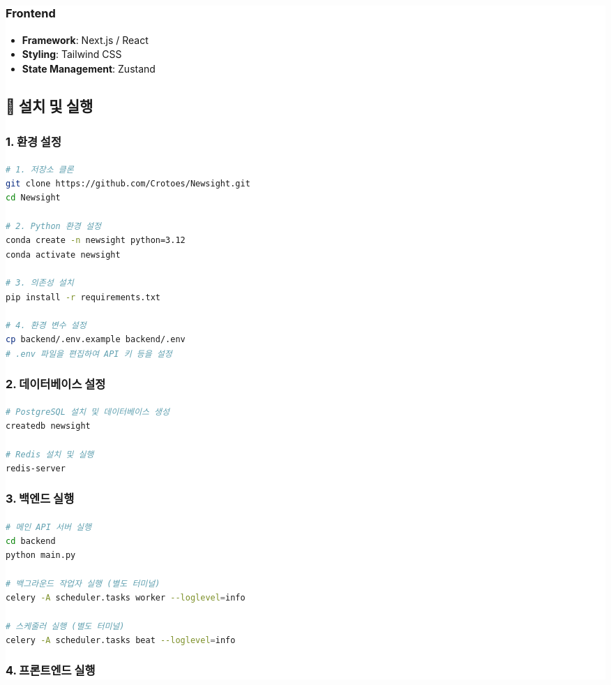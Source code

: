 ### Frontend
- **Framework**: Next.js / React
- **Styling**: Tailwind CSS
- **State Management**: Zustand

## 🚀 설치 및 실행

### 1. 환경 설정

```bash
# 1. 저장소 클론
git clone https://github.com/Crotoes/Newsight.git
cd Newsight

# 2. Python 환경 설정
conda create -n newsight python=3.12
conda activate newsight

# 3. 의존성 설치
pip install -r requirements.txt

# 4. 환경 변수 설정
cp backend/.env.example backend/.env
# .env 파일을 편집하여 API 키 등을 설정
```

### 2. 데이터베이스 설정

```bash
# PostgreSQL 설치 및 데이터베이스 생성
createdb newsight

# Redis 설치 및 실행
redis-server
```

### 3. 백엔드 실행

```bash
# 메인 API 서버 실행
cd backend
python main.py

# 백그라운드 작업자 실행 (별도 터미널)
celery -A scheduler.tasks worker --loglevel=info

# 스케줄러 실행 (별도 터미널)
celery -A scheduler.tasks beat --loglevel=info
```

### 4. 프론트엔드 실행
